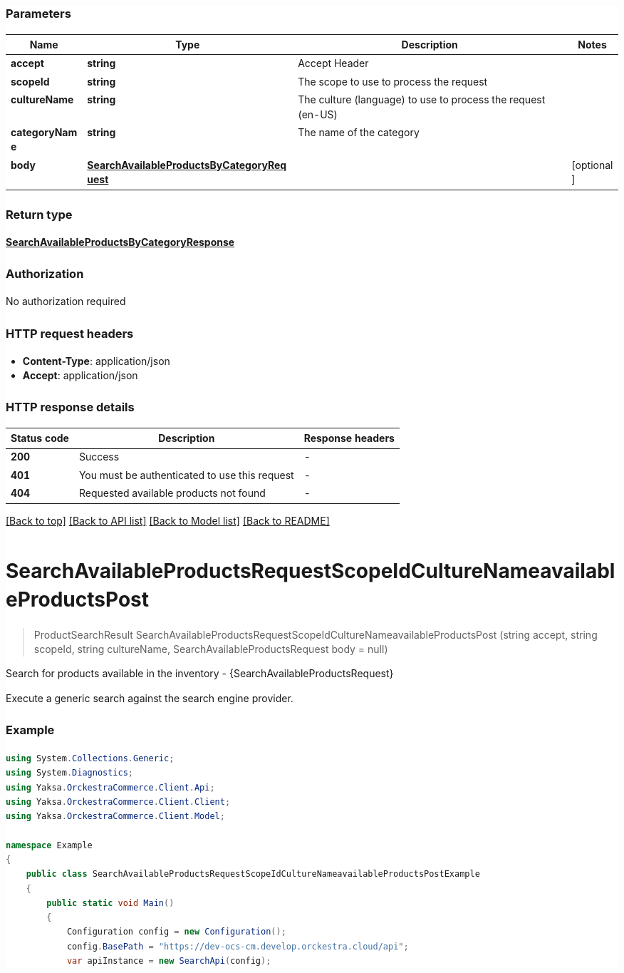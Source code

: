 ### Parameters

Name | Type | Description  | Notes
------------- | ------------- | ------------- | -------------
 **accept** | **string**| Accept Header | 
 **scopeId** | **string**| The scope to use to process the request | 
 **cultureName** | **string**| The culture (language) to use to process the request (en-US) | 
 **categoryName** | **string**| The name of the category | 
 **body** | [**SearchAvailableProductsByCategoryRequest**](SearchAvailableProductsByCategoryRequest.md)|  | [optional] 

### Return type

[**SearchAvailableProductsByCategoryResponse**](SearchAvailableProductsByCategoryResponse.md)

### Authorization

No authorization required

### HTTP request headers

 - **Content-Type**: application/json
 - **Accept**: application/json


### HTTP response details
| Status code | Description | Response headers |
|-------------|-------------|------------------|
| **200** | Success |  -  |
| **401** | You must be authenticated to use this request |  -  |
| **404** | Requested available products not found |  -  |

[[Back to top]](#) [[Back to API list]](../README.md#documentation-for-api-endpoints) [[Back to Model list]](../README.md#documentation-for-models) [[Back to README]](../README.md)

<a name="searchavailableproductsrequestscopeidculturenameavailableproductspost"></a>
# **SearchAvailableProductsRequestScopeIdCultureNameavailableProductsPost**
> ProductSearchResult SearchAvailableProductsRequestScopeIdCultureNameavailableProductsPost (string accept, string scopeId, string cultureName, SearchAvailableProductsRequest body = null)

Search for products available in the inventory - {SearchAvailableProductsRequest}

Execute a generic search against the search engine provider.

### Example
```csharp
using System.Collections.Generic;
using System.Diagnostics;
using Yaksa.OrckestraCommerce.Client.Api;
using Yaksa.OrckestraCommerce.Client.Client;
using Yaksa.OrckestraCommerce.Client.Model;

namespace Example
{
    public class SearchAvailableProductsRequestScopeIdCultureNameavailableProductsPostExample
    {
        public static void Main()
        {
            Configuration config = new Configuration();
            config.BasePath = "https://dev-ocs-cm.develop.orckestra.cloud/api";
            var apiInstance = new SearchApi(config);
```
